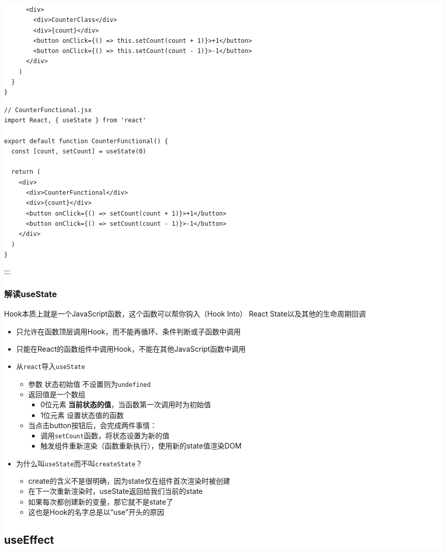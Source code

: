 ```tsx [CounterClass.jsx]
      <div>
        <div>CounterClass</div>
        <div>{count}</div>
        <button onClick={() => this.setCount(count + 1)}>+1</button>
        <button onClick={() => this.setCount(count - 1)}>-1</button>
      </div>
    )
  }
}
```
```tsx [CounterFunctional.jsx]
// CounterFunctional.jsx
import React, { useState } from 'react'

export default function CounterFunctional() {
  const [count, setCount] = useState(0)

  return (
    <div>
      <div>CounterFunctional</div>
      <div>{count}</div>
      <button onClick={() => setCount(count + 1)}>+1</button>
      <button onClick={() => setCount(count - 1)}>-1</button>
    </div>
  )
}
```
:::

### 解读useState

Hook本质上就是一个JavaScript函数，这个函数可以帮你钩入（Hook Into） React State以及其他的生命周期回调

- 只允许在函数顶层调用Hook，而不能再循环、条件判断或子函数中调用
- 只能在React的函数组件中调用Hook，不能在其他JavaScript函数中调用

- 从`react`导入`useState`
  - 参数 状态初始值 不设置则为`undefined`
  - 返回值是一个数组
    - 0位元素 **当前状态的值**，当函数第一次调用时为初始值
    - 1位元素 设置状态值的函数
  - 当点击button按钮后，会完成两件事情：
    - 调用`setCount`函数，将状态设置为新的值
    - 触发组件重新渲染（函数重新执行），使用新的state值渲染DOM

- 为什么叫`useState`而不叫`createState`？
  - create的含义不是很明确，因为state仅在组件首次渲染时被创建
  - 在下一次重新渲染时，useState返回给我们当前的state
  - 如果每次都创建新的变量，那它就不是state了
  - 这也是Hook的名字总是以“use”开头的原因

## useEffect
